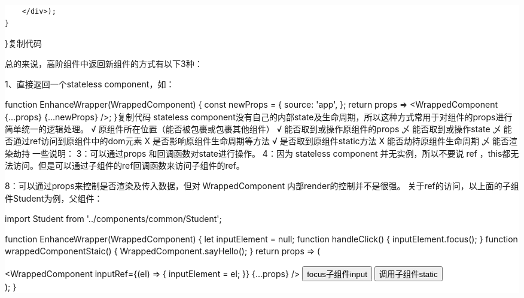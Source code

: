         </div>);
    }
}复制代码

总的来说，高阶组件中返回新组件的方式有以下3种：

1、直接返回一个stateless component，如：

function EnhanceWrapper(WrappedComponent) {
   const newProps = {
        source: 'app',
    };
    return props => <WrappedComponent {...props} {...newProps} />;
}复制代码
stateless component没有自己的内部state及生命周期，所以这种方式常用于对组件的props进行简单统一的逻辑处理。
√ 原组件所在位置（能否被包裹或包裹其他组件）
√ 能否取到或操作原组件的props
乄 能否取到或操作state
乄 能否通过ref访问到原组件中的dom元素
X  是否影响原组件生命周期等方法
√ 是否取到原组件static方法
X  能否劫持原组件生命周期
乄 能否渲染劫持
一些说明：
3：可以通过props 和回调函数对state进行操作。
4：因为 stateless component 并无实例，所以不要说 ref ，this都无法访问。但是可以通过子组件的ref回调函数来访问子组件的ref。

8：可以通过props来控制是否渲染及传入数据，但对 WrappedComponent 内部render的控制并不是很强。
关于ref的访问，以上面的子组件Student为例，父组件：

import Student from '../components/common/Student';

function EnhanceWrapper(WrappedComponent) {
    let inputElement = null;
    function handleClick() {
        inputElement.focus();
    }
    function wrappedComponentStaic() {
        WrappedComponent.sayHello();
    }
    return props => (<div>
        <WrappedComponent
            inputRef={(el) => { inputElement = el; }}
            {...props}
        />
        <input
            type="button"
            value="focus子组件input"
            onClick={handleClick}
        />
        <input
            type="button"
            value="调用子组件static"
            onClick={wrappedComponentStaic}
        />
    </div>);
}

